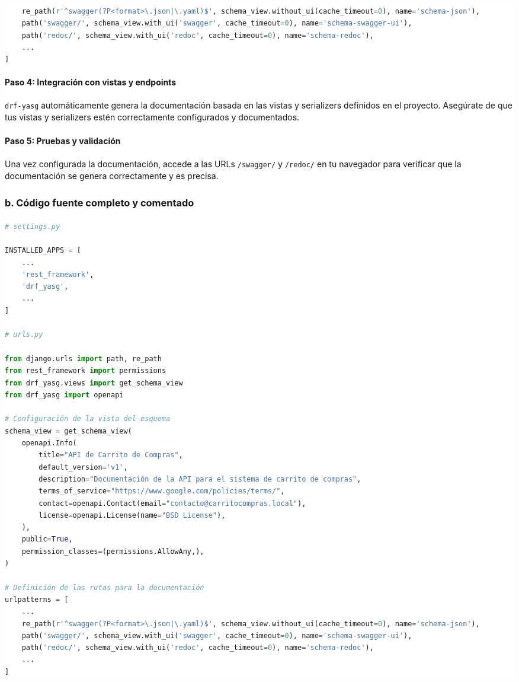 ```python
    re_path(r'^swagger(?P<format>\.json|\.yaml)$', schema_view.without_ui(cache_timeout=0), name='schema-json'),
    path('swagger/', schema_view.with_ui('swagger', cache_timeout=0), name='schema-swagger-ui'),
    path('redoc/', schema_view.with_ui('redoc', cache_timeout=0), name='schema-redoc'),
    ...
]
```

#### Paso 4: Integración con vistas y endpoints

`drf-yasg` automáticamente genera la documentación basada en las vistas y serializers definidos en el proyecto. Asegúrate de que tus vistas y serializers estén correctamente configurados y documentados.

#### Paso 5: Pruebas y validación

Una vez configurada la documentación, accede a las URLs `/swagger/` y `/redoc/` en tu navegador para verificar que la documentación se genera correctamente y es precisa.

### b. Código fuente completo y comentado

```python
# settings.py

INSTALLED_APPS = [
    ...
    'rest_framework',
    'drf_yasg',
    ...
]

# urls.py

from django.urls import path, re_path
from rest_framework import permissions
from drf_yasg.views import get_schema_view
from drf_yasg import openapi

# Configuración de la vista del esquema
schema_view = get_schema_view(
    openapi.Info(
        title="API de Carrito de Compras",
        default_version='v1',
        description="Documentación de la API para el sistema de carrito de compras",
        terms_of_service="https://www.google.com/policies/terms/",
        contact=openapi.Contact(email="contacto@carritocompras.local"),
        license=openapi.License(name="BSD License"),
    ),
    public=True,
    permission_classes=(permissions.AllowAny,),
)

# Definición de las rutas para la documentación
urlpatterns = [
    ...
    re_path(r'^swagger(?P<format>\.json|\.yaml)$', schema_view.without_ui(cache_timeout=0), name='schema-json'),
    path('swagger/', schema_view.with_ui('swagger', cache_timeout=0), name='schema-swagger-ui'),
    path('redoc/', schema_view.with_ui('redoc', cache_timeout=0), name='schema-redoc'),
    ...
]
```
